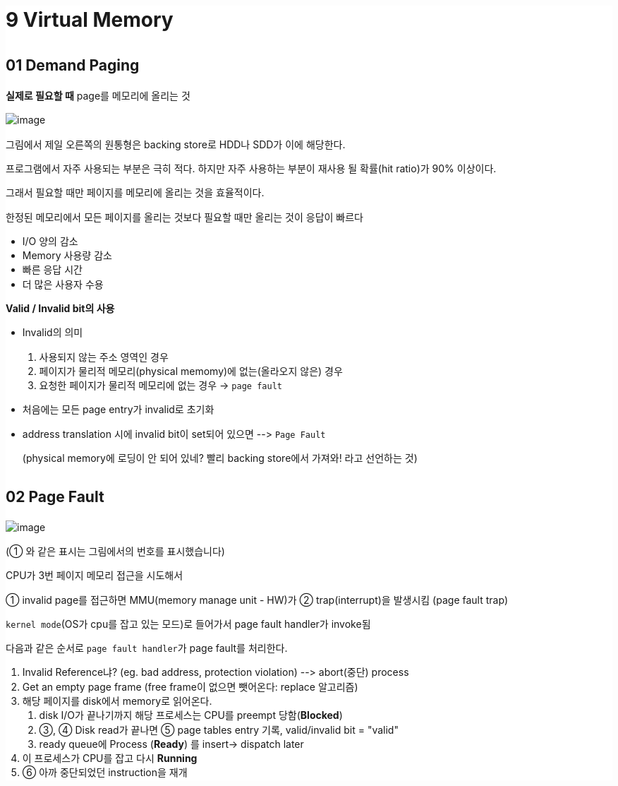 # 9 Virtual Memory

## 01 **Demand Paging**

**실제로 필요할 때** page를 메모리에 올리는 것



![image](https://user-images.githubusercontent.com/68107000/120869417-677cc900-c5d1-11eb-83d4-e4d66fa2a5a6.png)

그림에서 제일 오른쪽의 원통형은 backing store로 HDD나 SDD가 이에 해당한다.



프로그램에서 자주 사용되는 부분은 극히 적다.  하지만 자주 사용하는 부분이 재사용 될 확률(hit ratio)가 90% 이상이다.

그래서 필요할 때만 페이지를 메모리에 올리는 것을 효율적이다.

한정된 메모리에서 모든 페이지를 올리는 것보다 필요할 때만 올리는 것이 응답이 빠르다

- I/O 양의 감소
- Memory 사용량 감소
- 빠른 응답 시간
- 더 많은 사용자 수용



**Valid / Invalid bit의 사용**

- Invalid의 의미

  1. 사용되지 않는 주소 영역인 경우
  2. 페이지가 물리적 메모리(physical memomy)에 없는(올라오지 않은) 경우
  3. 요청한 페이지가 물리적 메모리에 없는 경우 → `page fault`

- 처음에는 모든 page entry가 invalid로 초기화

- address translation 시에 invalid bit이 set되어 있으면 --> `Page Fault`

  (physical memory에 로딩이 안 되어 있네? 빨리 backing store에서 가져와! 라고 선언하는 것)

## 02 **Page Fault**

![image](https://user-images.githubusercontent.com/68107000/120870300-854b2d80-c5d3-11eb-9e86-a860c6d0c222.png)

(① 와 같은 표시는 그림에서의 번호를 표시했습니다)

CPU가 3번 페이지 메모리 접근을 시도해서

① invalid page를 접근하면 MMU(memory manage unit - HW)가 ② trap(interrupt)을 발생시킴 (page fault trap)



`kernel mode`(OS가 cpu를 잡고 있는 모드)로 들어가서 page fault handler가 invoke됨

다음과 같은 순서로 `page fault handler`가 page fault를 처리한다.

1. Invalid Reference냐? (eg. bad address, protection violation) --> abort(중단) process
2. Get an empty page frame (free frame이 없으면 뺏어온다: replace 알고리즘)
3. 해당 페이지를 disk에서 memory로 읽어온다.
   1. disk I/O가 끝나기까지 해당 프로세스는 CPU를 preempt 당함(**Blocked**)
   2. ③, ④ Disk read가 끝나면 ⑤ page tables entry 기록, valid/invalid bit = "valid" 
   3. ready queue에 Process (**Ready**) 를 insert→ dispatch later
4. 이 프로세스가 CPU를 잡고 다시 **Running**
5. ⑥ 아까 중단되었던 instruction을 재개
